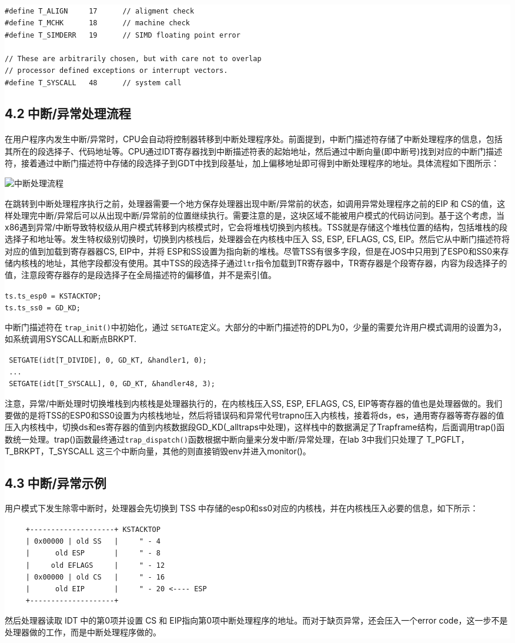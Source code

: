 ```
#define T_ALIGN     17      // aligment check
#define T_MCHK      18      // machine check
#define T_SIMDERR   19      // SIMD floating point error

// These are arbitrarily chosen, but with care not to overlap
// processor defined exceptions or interrupt vectors.
#define T_SYSCALL   48      // system call
```

## 4.2 中断/异常处理流程
在用户程序内发生中断/异常时，CPU会自动将控制器转移到中断处理程序处。前面提到，中断门描述符存储了中断处理程序的信息，包括其所在的段选择子、代码地址等。CPU通过IDT寄存器找到中断描述符表的起始地址，然后通过中断向量(即中断号)找到对应的中断门描述符，接着通过中断门描述符中存储的段选择子到GDT中找到段基址，加上偏移地址即可得到中断处理程序的地址。具体流程如下图所示：

![中断处理流程](https://upload-images.jianshu.io/upload_images/286774-75b21c6af3077c6c.png?imageMogr2/auto-orient/strip%7CimageView2/2/w/1240)


在跳转到中断处理程序执行之前，处理器需要一个地方保存处理器出现中断/异常前的状态，如调用异常处理程序之前的EIP 和 CS的值，这样处理完中断/异常后可以从出现中断/异常前的位置继续执行。需要注意的是，这块区域不能被用户模式的代码访问到。基于这个考虑，当x86遇到异常/中断导致特权级从用户模式转移到内核模式时，它会将堆栈切换到内核栈。TSS就是存储这个堆栈位置的结构，包括堆栈的段选择子和地址等。发生特权级别切换时，切换到内核栈后，处理器会在内核栈中压入 SS, ESP, EFLAGS, CS, EIP。然后它从中断门描述符将对应的值到加载到寄存器器CS, EIP中，并将 ESP和SS设置为指向新的堆栈。尽管TSS有很多字段，但是在JOS中只用到了ESP0和SS0来存储内核栈的地址，其他字段都没有使用。其中TSS的段选择子通过`ltr`指令加载到TR寄存器中，TR寄存器是个段寄存器，内容为段选择子的值，注意段寄存器存的是段选择子在全局描述符的偏移值，并不是索引值。

```
ts.ts_esp0 = KSTACKTOP;
ts.ts_ss0 = GD_KD;
```

中断门描述符在 `trap_init()`中初始化，通过 `SETGATE`定义。大部分的中断门描述符的DPL为0，少量的需要允许用户模式调用的设置为3，如系统调用SYSCALL和断点BRKPT.

```
 SETGATE(idt[T_DIVIDE], 0, GD_KT, &handler1, 0);
 ...
 SETGATE(idt[T_SYSCALL], 0, GD_KT, &handler48, 3);
```

注意，异常/中断处理时切换堆栈到内核栈是处理器执行的，在内核栈压入SS, ESP, EFLAGS, CS, EIP等寄存器的值也是处理器做的。我们要做的是将TSS的ESP0和SS0设置为内核栈地址，然后将错误码和异常代号trapno压入内核栈，接着将ds，es，通用寄存器等寄存器的值压入内核栈中，切换ds和es寄存器的值到内核数据段GD_KD(_alltraps中处理)，这样栈中的数据满足了Trapframe结构，后面调用trap()函数统一处理。trap()函数最终通过`trap_dispatch()`函数根据中断向量来分发中断/异常处理，在lab 3中我们只处理了 T_PGFLT，T_BRKPT，T_SYSCALL 这三个中断向量，其他的则直接销毁env并进入monitor()。


## 4.3 中断/异常示例

用户模式下发生除零中断时，处理器会先切换到 TSS 中存储的esp0和ss0对应的内核栈，并在内核栈压入必要的信息，如下所示：

```
     +--------------------+ KSTACKTOP             
     | 0x00000 | old SS   |     " - 4
     |      old ESP       |     " - 8
     |     old EFLAGS     |     " - 12
     | 0x00000 | old CS   |     " - 16
     |      old EIP       |     " - 20 <---- ESP 
     +--------------------+             
```
然后处理器读取 IDT 中的第0项并设置 CS 和 EIP指向第0项中断处理程序的地址。而对于缺页异常，还会压入一个error code，这一步不是处理器做的工作，而是中断处理程序做的。
